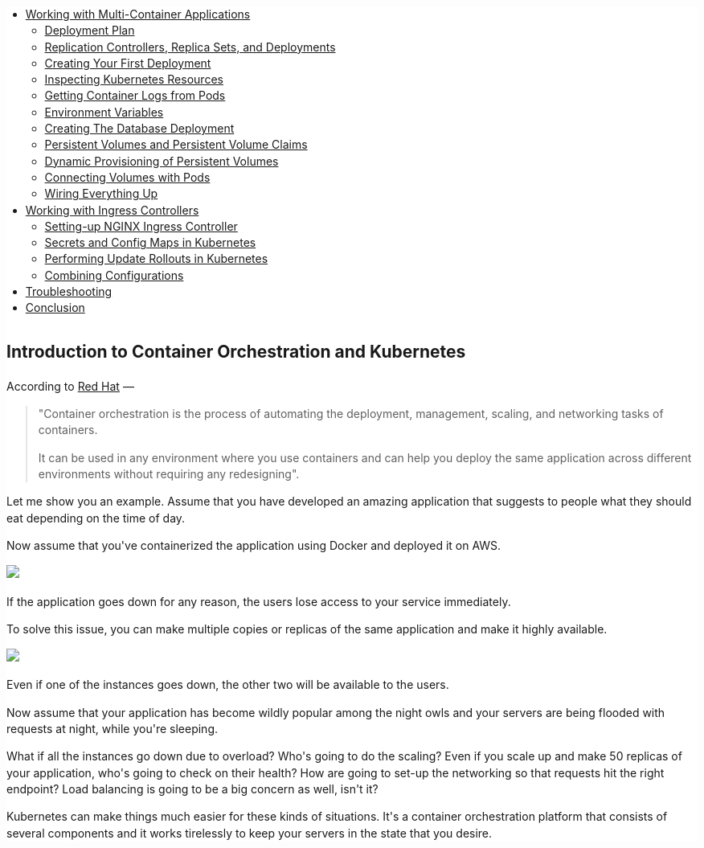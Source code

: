 -   [Working with Multi-Container Applications][23]
    -   [Deployment Plan][24]
    -   [Replication Controllers, Replica Sets, and Deployments][25]
    -   [Creating Your First Deployment][26]
    -   [Inspecting Kubernetes Resources][27]
    -   [Getting Container Logs from Pods][28]
    -   [Environment Variables][29]
    -   [Creating The Database Deployment][30]
    -   [Persistent Volumes and Persistent Volume Claims][31]
    -   [Dynamic Provisioning of Persistent Volumes][32]
    -   [Connecting Volumes with Pods][33]
    -   [Wiring Everything Up][34]
-   [Working with Ingress Controllers][35]
    -   [Setting-up NGINX Ingress Controller][36]
    -   [Secrets and Config Maps in Kubernetes][37]
    -   [Performing Update Rollouts in Kubernetes][38]
    -   [Combining Configurations][39]
-   [Troubleshooting][40]
-   [Conclusion][41]

## Introduction to Container Orchestration and Kubernetes

According to  [Red Hat][42]  —

> "Container orchestration is the process of automating the deployment, management, scaling, and networking tasks of containers.  
>   
> It can be used in any environment where you use containers and can help you deploy the same application across different environments without requiring any redesigning".

Let me show you an example. Assume that you have developed an amazing application that suggests to people what they should eat depending on the time of day.

Now assume that you've containerized the application using Docker and deployed it on AWS.

![](https://www.freecodecamp.org/news/content/images/2020/07/food-suggestion-application-single-instance.svg)

If the application goes down for any reason, the users lose access to your service immediately.

To solve this issue, you can make multiple copies or replicas of the same application and make it highly available.

![](https://www.freecodecamp.org/news/content/images/2020/07/food-suggestion-application-multi-instance.svg)

Even if one of the instances goes down, the other two will be available to the users.

Now assume that your application has become wildly popular among the night owls and your servers are being flooded with requests at night, while you're sleeping.

What if all the instances go down due to overload? Who's going to do the scaling? Even if you scale up and make 50 replicas of your application, who's going to check on their health? How are going to set-up the networking so that requests hit the right endpoint? Load balancing is going to be a big concern as well, isn't it?

Kubernetes can make things much easier for these kinds of situations. It's a container orchestration platform that consists of several components and it works tirelessly to keep your servers in the state that you desire.


[1]: https://kubernetes.io/
[2]: https://opensource.google/projects/kubernetes
[3]: https://golang.org/
[4]: https://insights.stackoverflow.com/survey/2020#overview
[5]: https://insights.stackoverflow.com/survey/2020#technology-most-loved-dreaded-and-wanted-platforms-loved5
[6]: https://insights.stackoverflow.com/survey/2020#technology-most-loved-dreaded-and-wanted-platforms-wanted5
[7]: https://www.freecodecamp.org/news/the-docker-handbook/
[8]: https://github.com/fhsinchy/kubernetes-handbook-projects
[9]: https://www.freecodecamp.org/news/the-kubernetes-handbook/#introduction-to-container-orchestration-and-kubernetes
[10]: https://www.freecodecamp.org/news/the-kubernetes-handbook/#installing-kubernetes
[11]: https://www.freecodecamp.org/news/the-kubernetes-handbook/#hello-world-in-kubernetes
[12]: https://www.freecodecamp.org/news/the-kubernetes-handbook/#kubernetes-architecture
[13]: https://www.freecodecamp.org/news/the-kubernetes-handbook/#control-plane-components
[14]: https://www.freecodecamp.org/news/the-kubernetes-handbook/#node-components
[15]: https://www.freecodecamp.org/news/the-kubernetes-handbook/#kubernetes-objects
[16]: https://www.freecodecamp.org/news/the-kubernetes-handbook/#pods
[17]: https://www.freecodecamp.org/news/the-kubernetes-handbook/#services
[18]: https://www.freecodecamp.org/news/the-kubernetes-handbook/#the-full-picture
[19]: https://www.freecodecamp.org/news/the-kubernetes-handbook/#getting-rid-of-kubernetes-resources
[20]: https://www.freecodecamp.org/news/the-kubernetes-handbook/#declarative-deployment-approach
[21]: https://www.freecodecamp.org/news/the-kubernetes-handbook/#writing-your-first-set-of-configurations
[22]: https://www.freecodecamp.org/news/the-kubernetes-handbook/#the-kubernetes-dashboard
[23]: https://www.freecodecamp.org/news/the-kubernetes-handbook/#working-with-multi-container-applications
[24]: https://www.freecodecamp.org/news/the-kubernetes-handbook/#deployment-plan
[25]: https://www.freecodecamp.org/news/the-kubernetes-handbook/#replication-controllers-replica-sets-and-deployments
[26]: https://www.freecodecamp.org/news/the-kubernetes-handbook/#creating-your-first-deployment
[27]: https://www.freecodecamp.org/news/the-kubernetes-handbook/#inspecting-kubernetes-resources
[28]: https://www.freecodecamp.org/news/the-kubernetes-handbook/#getting-container-logs-from-pods
[29]: https://www.freecodecamp.org/news/the-kubernetes-handbook/#environment-variables
[30]: https://www.freecodecamp.org/news/the-kubernetes-handbook/#creating-the-database-deployment
[31]: https://www.freecodecamp.org/news/the-kubernetes-handbook/#persistent-volumes-and-persistent-volume-claims
[32]: https://www.freecodecamp.org/news/the-kubernetes-handbook/#dynamic-provisioning-of-persistent-volumes
[33]: https://www.freecodecamp.org/news/the-kubernetes-handbook/#connecting-volumes-with-pods
[34]: https://www.freecodecamp.org/news/the-kubernetes-handbook/#wiring-everything-up
[35]: https://www.freecodecamp.org/news/the-kubernetes-handbook/#working-with-ingress-controllers
[36]: https://www.freecodecamp.org/news/the-kubernetes-handbook/#setting-up-nginx-ingress-controller
[37]: https://www.freecodecamp.org/news/the-kubernetes-handbook/#secrets-and-config-maps-in-kubernetes
[38]: https://www.freecodecamp.org/news/the-kubernetes-handbook/#performing-update-rollouts-in-kubernetes
[39]: https://www.freecodecamp.org/news/the-kubernetes-handbook/#combining-configurations
[40]: https://www.freecodecamp.org/news/the-kubernetes-handbook/#troubleshooting
[41]: https://www.freecodecamp.org/news/the-kubernetes-handbook/#conclusion
[42]: https://www.redhat.com/en/topics/containers/what-is-container-orchestration
[43]: https://kubernetes.io/docs/tasks/tools/install-minikube/
[44]: https://kubernetes.io/docs/tasks/tools/install-kubectl/
[45]: https://www.docker.com/
[46]: https://docs.microsoft.com/en-us/virtualization/hyper-v-on-windows/quick-start/enable-hyper-v
[47]: https://github.com/moby/hyperkit
[48]: https://www.docker.com/
[49]: https://www.virtualbox.org/
[50]: https://www.freecodecamp.org/news/p/c4f90e6f-97af-41ce-b775-b6e52a5a5152/ubuntu.com/
[51]: https://kubernetes.io/docs/tasks/tools/install-kubectl/
[52]: https://brew.sh/
[53]: https://chocolatey.org/
[54]: https://kubernetes.io/docs/tasks/tools/install-minikube/
[55]: https://www.freecodecamp.org/news/the-kubernetes-handbook/#troubleshooting
[56]: https://www.freecodecamp.org/news/the-kubernetes-handbook/#the-full-picture
[57]: https://kubernetes.io/docs/reference/generated/kubectl/kubectl-commands#run
[58]: http://192.168.99.101:30848/
[59]: https://github.com/vitejs/vite
[60]: https://etcd.io/
[61]: https://github.com/etcd-io/etcd
[62]: https://cloud.google.com/kubernetes-engine
[63]: https://aws.amazon.com/eks/
[64]: https://www.docker.com/
[65]: https://coreos.com/rkt/
[66]: https://cri-o.io/
[67]: https://kubernetes.io/docs/concepts/overview/working-with-objects/kubernetes-objects/
[68]: https://kubernetes.io/docs/concepts/workloads/pods/
[69]: https://kubernetes.io/docs/concepts/services-networking/service/
[70]: https://kubernetes.io/docs/concepts/services-networking/service/
[71]: https://kubernetes.io/docs/concepts/overview/components/
[72]: https://kubernetes.io/docs/concepts/overview/working-with-objects/kubernetes-objects/
[73]: https://kubernetes.io/docs/concepts/overview/kubernetes-api/
[74]: https://hub.docker.com/r/fhsinchy/hello-kube
[75]: https://www.freecodecamp.org/news/the-docker-handbook/#multi-staged-builds
[76]: http://192.168.99.101:30848/
[77]: http://127.0.0.1:52393/api/v1/namespaces/kubernetes-dashboard/services/http:kubernetes-dashboard:/proxy/
[78]: https://www.postgresql.org/
[79]: https://kubernetes.io/docs/concepts/architecture/controller/
[80]: https://kubernetes.io/docs/home/
[81]: https://kubernetes.io/docs/reference/generated/kubectl/kubectl-commands#get
[82]: https://kubernetes.io/docs/reference/generated/kubectl/kubectl-commands#describe
[83]: mailto:api@1.0.0
[84]: mailto:api@1.0.0
[85]: mailto:api@1.0.0
[86]: http://knexjs.org/
[87]: https://kubernetes.io/docs/reference/generated/kubectl/kubectl-commands#logs
[88]: https://hub.docker.com/_/postgres
[89]: https://kubernetes.io/docs/concepts/storage/persistent-volumes/
[90]: http://172.19.186.112:31546/
[91]: http://172.19.186.112:31546/
[92]: https://insomnia.rest/
[93]: https://www.postman.com/
[94]: https://expressjs.com/
[95]: https://kubernetes.io/docs/concepts/services-networking/ingress-controllers/
[96]: https://github.com/kubernetes/ingress-nginx/blob/master/README.md
[97]: https://www.nginx.com/
[98]: https://kube-notes.test/
[99]: https://kube-notes.test/foo
[100]: https://kube-notes.test/bar
[101]: https://kube-notes.test/
[102]: https://kube-notes.test/api/foo
[103]: https://kube-notes.test/api/bar
[104]: https://kubernetes.github.io/ingress-nginx/user-guide/nginx-configuration/annotations/#rewrite
[105]: https://kubernetes.github.io/ingress-nginx/examples/rewrite/
[106]: https://minikube.sigs.k8s.io/docs/commands/addons/
[107]: https://git-scm.com/
[108]: https://cmder.net/
[109]: https://kubectl.docs.kubernetes.io/pages/app_management/secrets_and_configmaps.html
[110]: https://laravel.com/docs/7.x/valet
[111]: https://git-scm.com/
[112]: https://cmder.net/
[113]: https://twitter.com/frhnhsin
[114]: https://www.linkedin.com/in/farhanhasin/